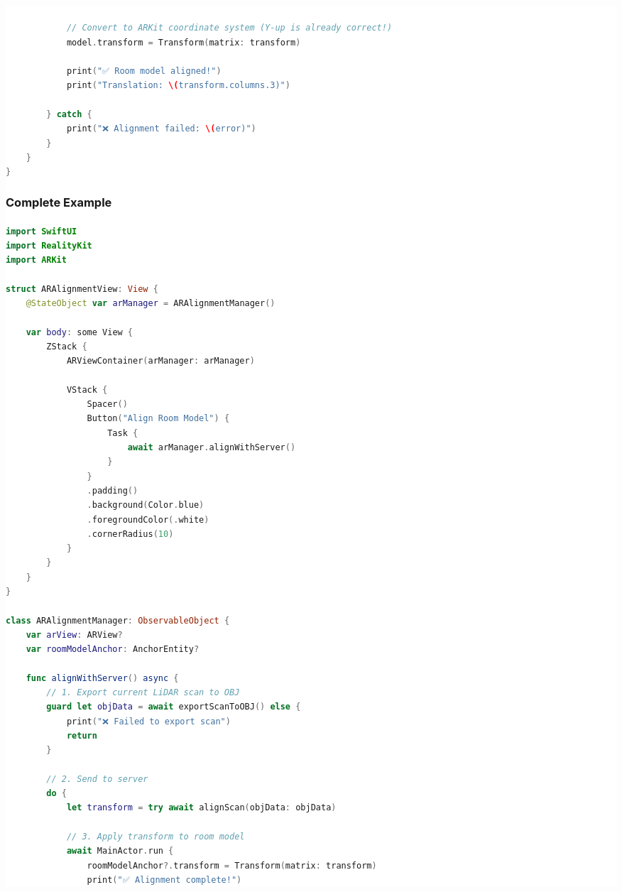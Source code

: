 ```swift
            
            // Convert to ARKit coordinate system (Y-up is already correct!)
            model.transform = Transform(matrix: transform)
            
            print("✅ Room model aligned!")
            print("Translation: \(transform.columns.3)")
            
        } catch {
            print("❌ Alignment failed: \(error)")
        }
    }
}
```

### Complete Example

```swift
import SwiftUI
import RealityKit
import ARKit

struct ARAlignmentView: View {
    @StateObject var arManager = ARAlignmentManager()
    
    var body: some View {
        ZStack {
            ARViewContainer(arManager: arManager)
            
            VStack {
                Spacer()
                Button("Align Room Model") {
                    Task {
                        await arManager.alignWithServer()
                    }
                }
                .padding()
                .background(Color.blue)
                .foregroundColor(.white)
                .cornerRadius(10)
            }
        }
    }
}

class ARAlignmentManager: ObservableObject {
    var arView: ARView?
    var roomModelAnchor: AnchorEntity?
    
    func alignWithServer() async {
        // 1. Export current LiDAR scan to OBJ
        guard let objData = await exportScanToOBJ() else {
            print("❌ Failed to export scan")
            return
        }
        
        // 2. Send to server
        do {
            let transform = try await alignScan(objData: objData)
            
            // 3. Apply transform to room model
            await MainActor.run {
                roomModelAnchor?.transform = Transform(matrix: transform)
                print("✅ Alignment complete!")
```